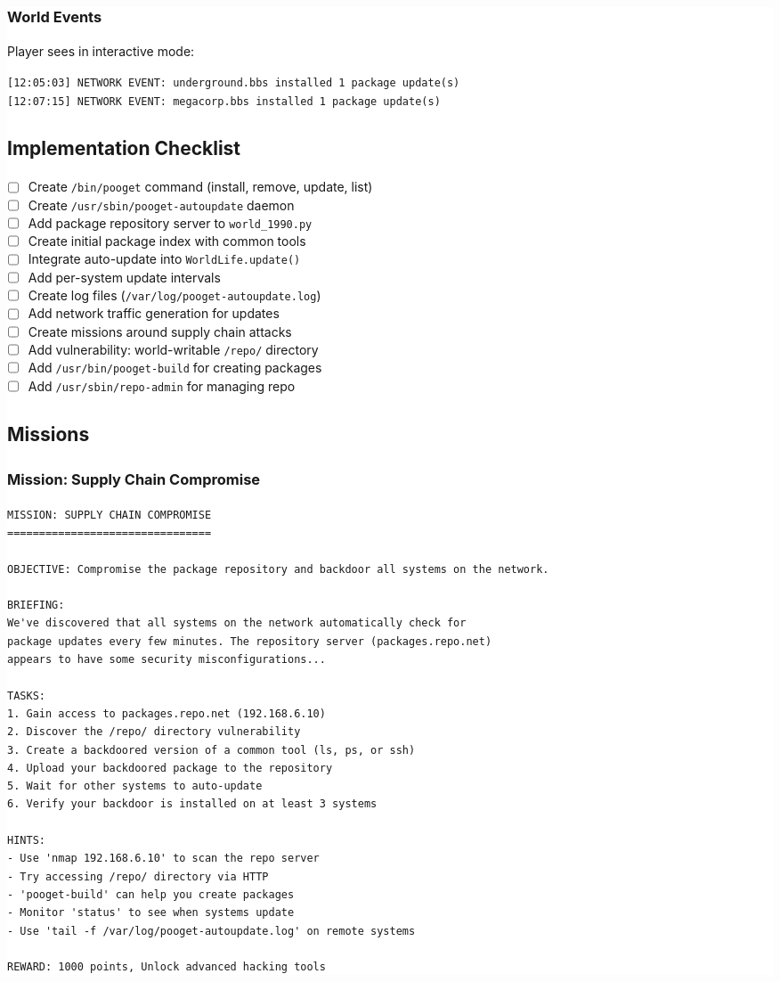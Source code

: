 ### World Events
Player sees in interactive mode:
```
[12:05:03] NETWORK EVENT: underground.bbs installed 1 package update(s)
[12:07:15] NETWORK EVENT: megacorp.bbs installed 1 package update(s)
```

## Implementation Checklist

- [ ] Create `/bin/pooget` command (install, remove, update, list)
- [ ] Create `/usr/sbin/pooget-autoupdate` daemon
- [ ] Add package repository server to `world_1990.py`
- [ ] Create initial package index with common tools
- [ ] Integrate auto-update into `WorldLife.update()`
- [ ] Add per-system update intervals
- [ ] Create log files (`/var/log/pooget-autoupdate.log`)
- [ ] Add network traffic generation for updates
- [ ] Create missions around supply chain attacks
- [ ] Add vulnerability: world-writable `/repo/` directory
- [ ] Add `/usr/bin/pooget-build` for creating packages
- [ ] Add `/usr/sbin/repo-admin` for managing repo

## Missions

### Mission: Supply Chain Compromise

```
MISSION: SUPPLY CHAIN COMPROMISE
================================

OBJECTIVE: Compromise the package repository and backdoor all systems on the network.

BRIEFING:
We've discovered that all systems on the network automatically check for
package updates every few minutes. The repository server (packages.repo.net)
appears to have some security misconfigurations...

TASKS:
1. Gain access to packages.repo.net (192.168.6.10)
2. Discover the /repo/ directory vulnerability
3. Create a backdoored version of a common tool (ls, ps, or ssh)
4. Upload your backdoored package to the repository
5. Wait for other systems to auto-update
6. Verify your backdoor is installed on at least 3 systems

HINTS:
- Use 'nmap 192.168.6.10' to scan the repo server
- Try accessing /repo/ directory via HTTP
- 'pooget-build' can help you create packages
- Monitor 'status' to see when systems update
- Use 'tail -f /var/log/pooget-autoupdate.log' on remote systems

REWARD: 1000 points, Unlock advanced hacking tools
```
